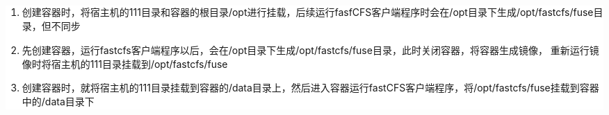 



1. 创建容器时，将宿主机的111目录和容器的根目录/opt进行挂载，后续运行fasfCFS客户端程序时会在/opt目录下生成/opt/fastcfs/fuse目录，但不同步

2. 先创建容器，运行fastcfs客户端程序以后，会在/opt目录下生成/opt/fastcfs/fuse目录，此时关闭容器，将容器生成镜像，
重新运行镜像时将宿主机的111目录挂载到/opt/fastcfs/fuse

3. 创建容器时，就将宿主机的111目录挂载到容器的/data目录上，然后进入容器运行fastCFS客户端程序，将/opt/fastcfs/fuse挂载到容器中的/data目录下














